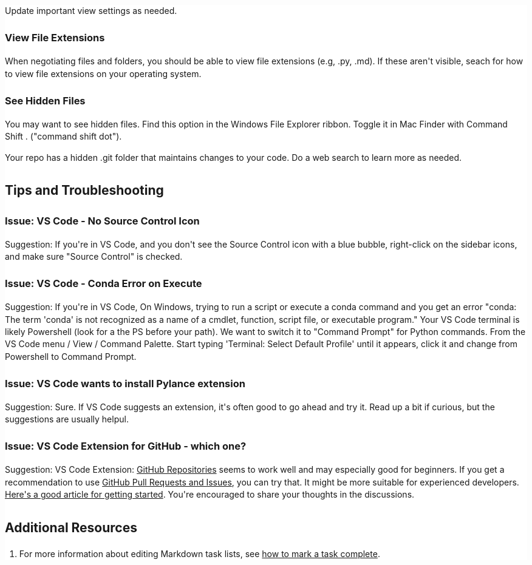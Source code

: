 Update important view settings as needed.

### View File Extensions

When negotiating files and folders, you should be able to view file extensions (e.g, .py, .md).
If these aren't visible, seach for how to view file extensions on your operating system.

### See Hidden Files

You may want to see hidden files.
Find this option in the Windows File Explorer ribbon.
Toggle it in Mac Finder with Command Shift . ("command shift dot").

Your repo has a hidden .git folder that maintains changes to your code.
Do a web search to learn more as needed.

## Tips and Troubleshooting

### Issue: VS Code - No Source Control Icon

Suggestion: If you're in VS Code, and you don't see the Source Control icon with a blue bubble, right-click on the sidebar icons, and make sure "Source Control" is checked.

### Issue: VS Code - Conda Error on Execute

Suggestion: If you're in VS Code, On Windows, trying to run a script or execute a conda command and you get an error "conda: The term 'conda' is not recognized as a name of a cmdlet, function, script file, or executable program." Your VS Code terminal is likely Powershell (look for a the PS before your path). We want to switch it to "Command Prompt" for Python commands. From the VS Code menu / View / Command Palette. Start typing 'Terminal: Select Default Profile' until it appears, click it and change from Powershell to Command Prompt.

### Issue: VS Code wants to install Pylance extension

Suggestion: Sure. If VS Code suggests an extension, it's often good to go ahead and try it.
Read up a bit if curious, but the suggestions are usually helpul.

### Issue: VS Code Extension for GitHub - which one?

Suggestion: VS Code Extension: [GitHub Repositories](https://marketplace.visualstudio.com/items?itemName=GitHub.remotehub) seems to work well and may especially good for beginners.
If you get a recommendation to use [GitHub Pull Requests and Issues](https://marketplace.visualstudio.com/items?itemName=GitHub.vscode-pull-request-github), you can try that. It might be more suitable for experienced developers. [Here's a good article for getting started](https://www.techrepublic.com/article/add-github-vs-code/). You're encouraged to share your thoughts in the discussions.

## Additional Resources

1. For more information about editing Markdown task lists, see [how to mark a task complete](https://docs.github.com/en/get-started/writing-on-github/working-with-advanced-formatting/about-task-lists).
